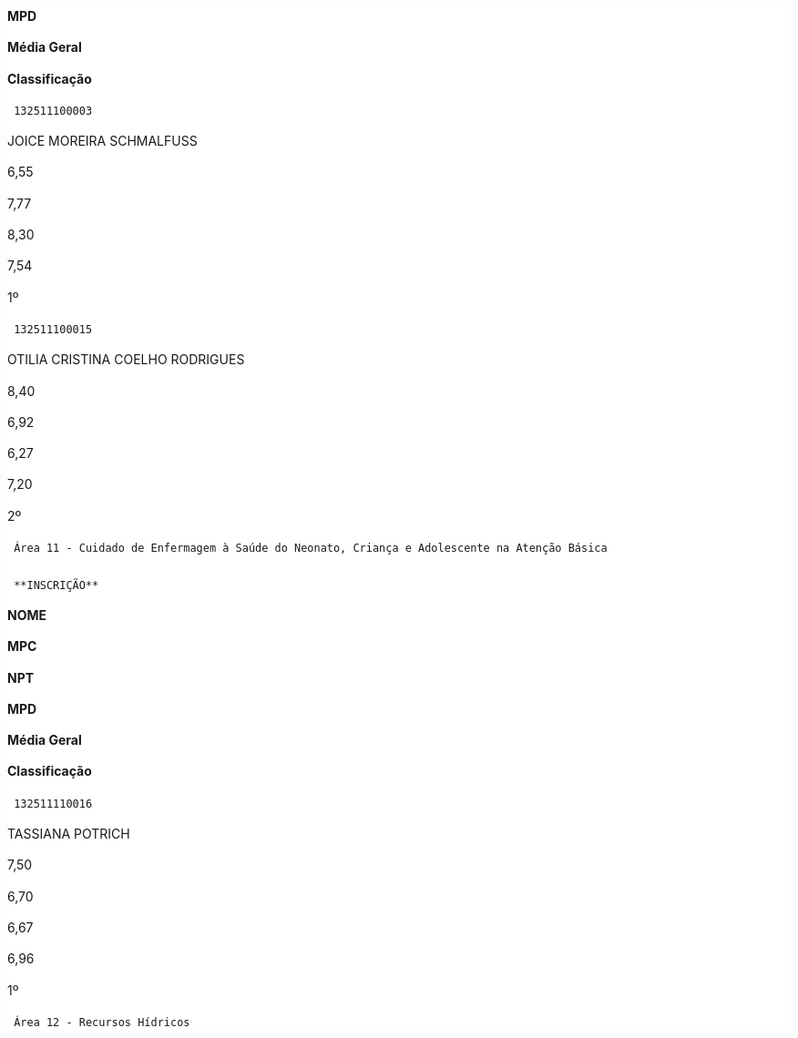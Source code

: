    **MPD**

   **Média Geral**

   **Classificação**

     132511100003

   JOICE MOREIRA SCHMALFUSS

   6,55

   7,77

   8,30

   7,54

   1º

     132511100015

   OTILIA CRISTINA COELHO RODRIGUES

   8,40

   6,92

   6,27

   7,20

   2º

     Área 11 - Cuidado de Enfermagem à Saúde do Neonato, Criança e Adolescente na Atenção Básica

     **INSCRIÇÃO**

   **NOME**

   **MPC**

   **NPT**

   **MPD**

   **Média Geral**

   **Classificação**

     132511110016

   TASSIANA POTRICH

   7,50

   6,70

   6,67

   6,96

   1º

     Área 12 - Recursos Hídricos

